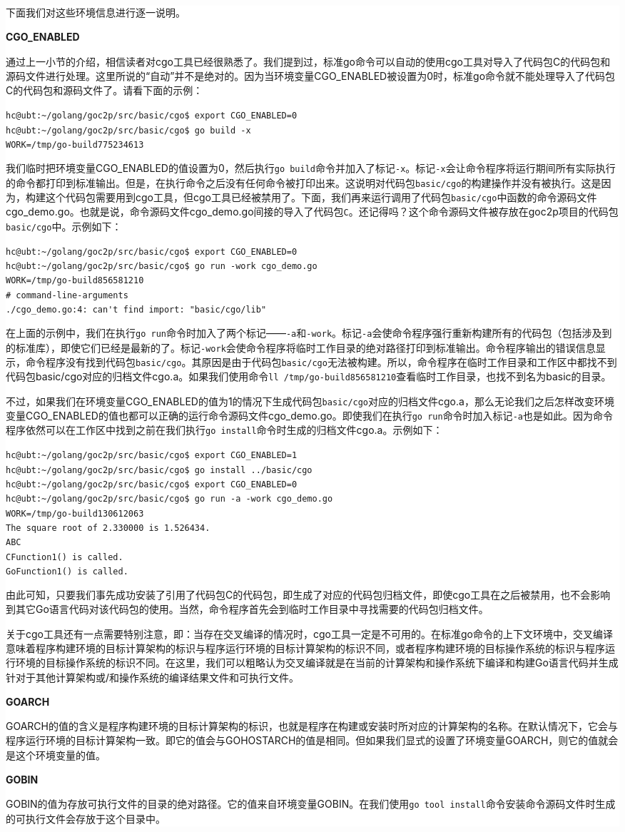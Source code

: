 下面我们对这些环境信息进行逐一说明。

**CGO_ENABLED**

通过上一小节的介绍，相信读者对cgo工具已经很熟悉了。我们提到过，标准go命令可以自动的使用cgo工具对导入了代码包C的代码包和源码文件进行处理。这里所说的“自动”并不是绝对的。因为当环境变量CGO_ENABLED被设置为0时，标准go命令就不能处理导入了代码包C的代码包和源码文件了。请看下面的示例：

    hc@ubt:~/golang/goc2p/src/basic/cgo$ export CGO_ENABLED=0
    hc@ubt:~/golang/goc2p/src/basic/cgo$ go build -x
    WORK=/tmp/go-build775234613

我们临时把环境变量CGO_ENABLED的值设置为0，然后执行```go build```命令并加入了标记```-x```。标记```-x```会让命令程序将运行期间所有实际执行的命令都打印到标准输出。但是，在执行命令之后没有任何命令被打印出来。这说明对代码包```basic/cgo```的构建操作并没有被执行。这是因为，构建这个代码包需要用到cgo工具，但cgo工具已经被禁用了。下面，我们再来运行调用了代码包```basic/cgo```中函数的命令源码文件cgo_demo.go。也就是说，命令源码文件cgo_demo.go间接的导入了代码包```C```。还记得吗？这个命令源码文件被存放在goc2p项目的代码包```basic/cgo```中。示例如下：

    hc@ubt:~/golang/goc2p/src/basic/cgo$ export CGO_ENABLED=0
    hc@ubt:~/golang/goc2p/src/basic/cgo$ go run -work cgo_demo.go
    WORK=/tmp/go-build856581210
    # command-line-arguments
    ./cgo_demo.go:4: can't find import: "basic/cgo/lib"

在上面的示例中，我们在执行```go run```命令时加入了两个标记——```-a```和```-work```。标记```-a```会使命令程序强行重新构建所有的代码包（包括涉及到的标准库），即使它们已经是最新的了。标记```-work```会使命令程序将临时工作目录的绝对路径打印到标准输出。命令程序输出的错误信息显示，命令程序没有找到代码包```basic/cgo```。其原因是由于代码包```basic/cgo```无法被构建。所以，命令程序在临时工作目录和工作区中都找不到代码包basic/cgo对应的归档文件cgo.a。如果我们使用命令```ll /tmp/go-build856581210```查看临时工作目录，也找不到名为basic的目录。

不过，如果我们在环境变量CGO_ENABLED的值为1的情况下生成代码包```basic/cgo```对应的归档文件cgo.a，那么无论我们之后怎样改变环境变量CGO_ENABLED的值也都可以正确的运行命令源码文件cgo_demo.go。即使我们在执行```go run```命令时加入标记```-a```也是如此。因为命令程序依然可以在工作区中找到之前在我们执行```go install```命令时生成的归档文件cgo.a。示例如下：

    hc@ubt:~/golang/goc2p/src/basic/cgo$ export CGO_ENABLED=1
    hc@ubt:~/golang/goc2p/src/basic/cgo$ go install ../basic/cgo
    hc@ubt:~/golang/goc2p/src/basic/cgo$ export CGO_ENABLED=0
    hc@ubt:~/golang/goc2p/src/basic/cgo$ go run -a -work cgo_demo.go
    WORK=/tmp/go-build130612063
    The square root of 2.330000 is 1.526434.
    ABC
    CFunction1() is called.
    GoFunction1() is called.

由此可知，只要我们事先成功安装了引用了代码包C的代码包，即生成了对应的代码包归档文件，即使cgo工具在之后被禁用，也不会影响到其它Go语言代码对该代码包的使用。当然，命令程序首先会到临时工作目录中寻找需要的代码包归档文件。

关于cgo工具还有一点需要特别注意，即：当存在交叉编译的情况时，cgo工具一定是不可用的。在标准go命令的上下文环境中，交叉编译意味着程序构建环境的目标计算架构的标识与程序运行环境的目标计算架构的标识不同，或者程序构建环境的目标操作系统的标识与程序运行环境的目标操作系统的标识不同。在这里，我们可以粗略认为交叉编译就是在当前的计算架构和操作系统下编译和构建Go语言代码并生成针对于其他计算架构或/和操作系统的编译结果文件和可执行文件。

**GOARCH**

GOARCH的值的含义是程序构建环境的目标计算架构的标识，也就是程序在构建或安装时所对应的计算架构的名称。在默认情况下，它会与程序运行环境的目标计算架构一致。即它的值会与GOHOSTARCH的值是相同。但如果我们显式的设置了环境变量GOARCH，则它的值就会是这个环境变量的值。

**GOBIN**

GOBIN的值为存放可执行文件的目录的绝对路径。它的值来自环境变量GOBIN。在我们使用```go tool install```命令安装命令源码文件时生成的可执行文件会存放于这个目录中。
